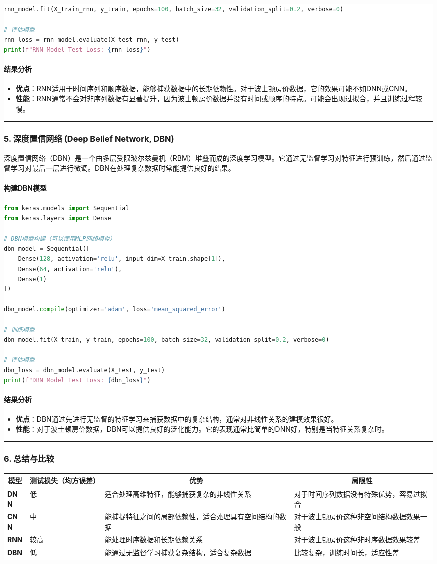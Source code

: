 ```python
rnn_model.fit(X_train_rnn, y_train, epochs=100, batch_size=32, validation_split=0.2, verbose=0)

# 评估模型
rnn_loss = rnn_model.evaluate(X_test_rnn, y_test)
print(f"RNN Model Test Loss: {rnn_loss}")
```

#### 结果分析
- **优点**：RNN适用于时间序列和顺序数据，能够捕获数据中的长期依赖性。对于波士顿房价数据，它的效果可能不如DNN或CNN。
- **性能**：RNN通常不会对非序列数据有显著提升，因为波士顿房价数据并没有时间或顺序的特点。可能会出现过拟合，并且训练过程较慢。

---

### 5. **深度置信网络 (Deep Belief Network, DBN)**

深度置信网络（DBN）是一个由多层受限玻尔兹曼机（RBM）堆叠而成的深度学习模型。它通过无监督学习对特征进行预训练，然后通过监督学习对最后一层进行微调。DBN在处理复杂数据时常能提供良好的结果。

#### 构建DBN模型
```python
from keras.models import Sequential
from keras.layers import Dense

# DBN模型构建（可以使用MLP网络模拟）
dbn_model = Sequential([
    Dense(128, activation='relu', input_dim=X_train.shape[1]),
    Dense(64, activation='relu'),
    Dense(1)
])

dbn_model.compile(optimizer='adam', loss='mean_squared_error')

# 训练模型
dbn_model.fit(X_train, y_train, epochs=100, batch_size=32, validation_split=0.2, verbose=0)

# 评估模型
dbn_loss = dbn_model.evaluate(X_test, y_test)
print(f"DBN Model Test Loss: {dbn_loss}")
```

#### 结果分析
- **优点**：DBN通过先进行无监督的特征学习来捕获数据中的复杂结构，通常对非线性关系的建模效果很好。
- **性能**：对于波士顿房价数据，DBN可以提供良好的泛化能力。它的表现通常比简单的DNN好，特别是当特征关系复杂时。

---

### 6. **总结与比较**

| 模型               | 测试损失（均方误差） | 优势                                               | 局限性                                        |
|--------------------|----------------------|----------------------------------------------------|-----------------------------------------------|
| **DNN**            | 低                   | 适合处理高维特征，能够捕获复杂的非线性关系          | 对于时间序列数据没有特殊优势，容易过拟合     |
| **CNN**            | 中                   | 能捕捉特征之间的局部依赖性，适合处理具有空间结构的数据 | 对于波士顿房价这种非空间结构数据效果一般     |
| **RNN**            | 较高                 | 能处理时序数据和长期依赖关系                       | 对于波士顿房价这种非时序数据效果较差         |
| **DBN**            | 低                   | 能通过无监督学习捕获复杂结构，适合复杂数据        | 比较复杂，训练时间长，适应性差               |
